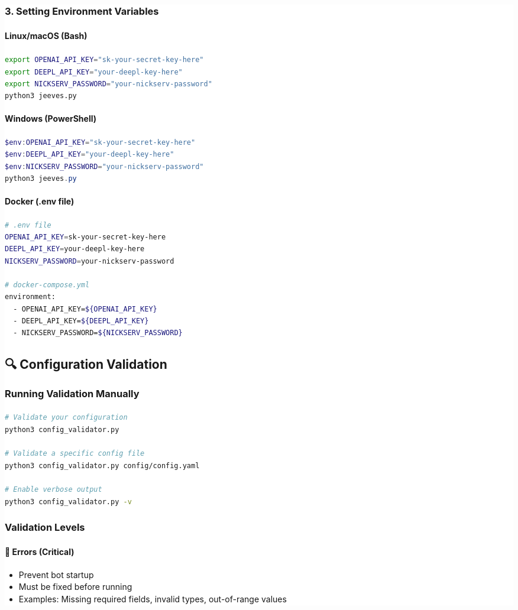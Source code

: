 ### 3. Setting Environment Variables

#### Linux/macOS (Bash)
```bash
export OPENAI_API_KEY="sk-your-secret-key-here"
export DEEPL_API_KEY="your-deepl-key-here"
export NICKSERV_PASSWORD="your-nickserv-password"
python3 jeeves.py
```

#### Windows (PowerShell)
```powershell
$env:OPENAI_API_KEY="sk-your-secret-key-here"
$env:DEEPL_API_KEY="your-deepl-key-here"
$env:NICKSERV_PASSWORD="your-nickserv-password"
python3 jeeves.py
```

#### Docker (.env file)
```bash
# .env file
OPENAI_API_KEY=sk-your-secret-key-here
DEEPL_API_KEY=your-deepl-key-here
NICKSERV_PASSWORD=your-nickserv-password

# docker-compose.yml
environment:
  - OPENAI_API_KEY=${OPENAI_API_KEY}
  - DEEPL_API_KEY=${DEEPL_API_KEY}
  - NICKSERV_PASSWORD=${NICKSERV_PASSWORD}
```

## 🔍 Configuration Validation

### **Running Validation Manually**

```bash
# Validate your configuration
python3 config_validator.py

# Validate a specific config file
python3 config_validator.py config/config.yaml

# Enable verbose output
python3 config_validator.py -v
```

### **Validation Levels**

#### 🔴 **Errors** (Critical)
- Prevent bot startup
- Must be fixed before running
- Examples: Missing required fields, invalid types, out-of-range values
